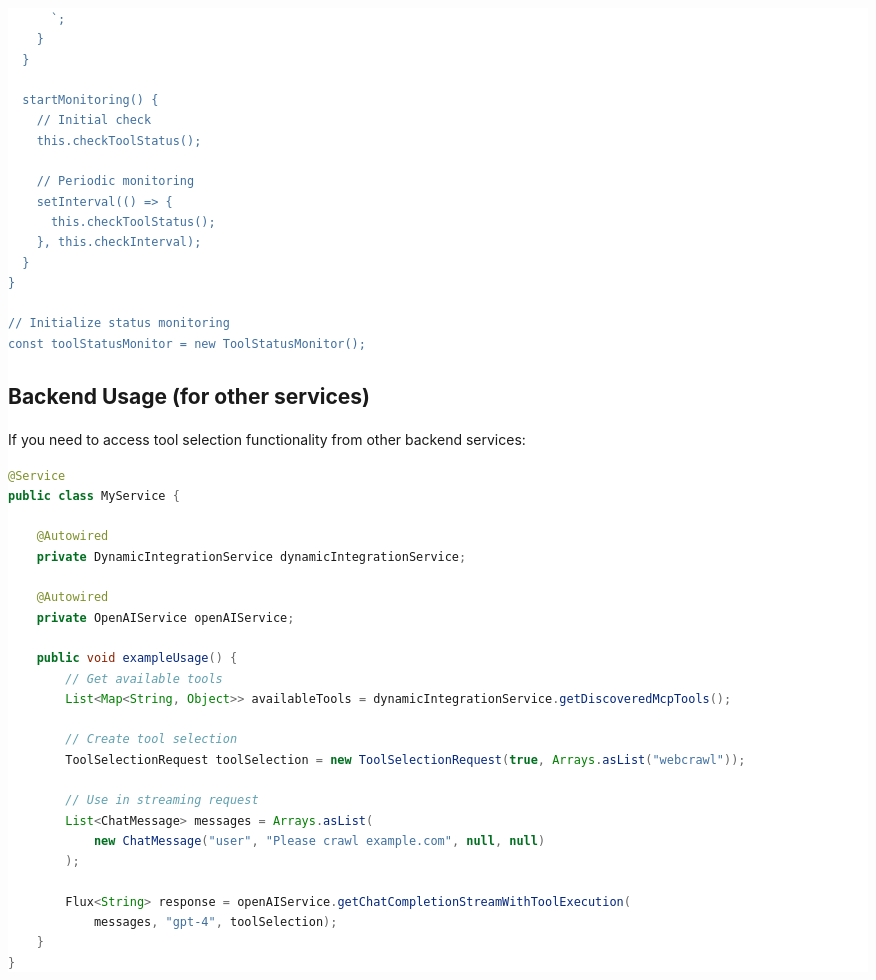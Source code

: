 ```javascript
      `;
    }
  }

  startMonitoring() {
    // Initial check
    this.checkToolStatus();
    
    // Periodic monitoring
    setInterval(() => {
      this.checkToolStatus();
    }, this.checkInterval);
  }
}

// Initialize status monitoring
const toolStatusMonitor = new ToolStatusMonitor();
```

## Backend Usage (for other services)

If you need to access tool selection functionality from other backend services:

```java
@Service
public class MyService {
    
    @Autowired
    private DynamicIntegrationService dynamicIntegrationService;
    
    @Autowired 
    private OpenAIService openAIService;
    
    public void exampleUsage() {
        // Get available tools
        List<Map<String, Object>> availableTools = dynamicIntegrationService.getDiscoveredMcpTools();
        
        // Create tool selection
        ToolSelectionRequest toolSelection = new ToolSelectionRequest(true, Arrays.asList("webcrawl"));
        
        // Use in streaming request
        List<ChatMessage> messages = Arrays.asList(
            new ChatMessage("user", "Please crawl example.com", null, null)
        );
        
        Flux<String> response = openAIService.getChatCompletionStreamWithToolExecution(
            messages, "gpt-4", toolSelection);
    }
}
```
